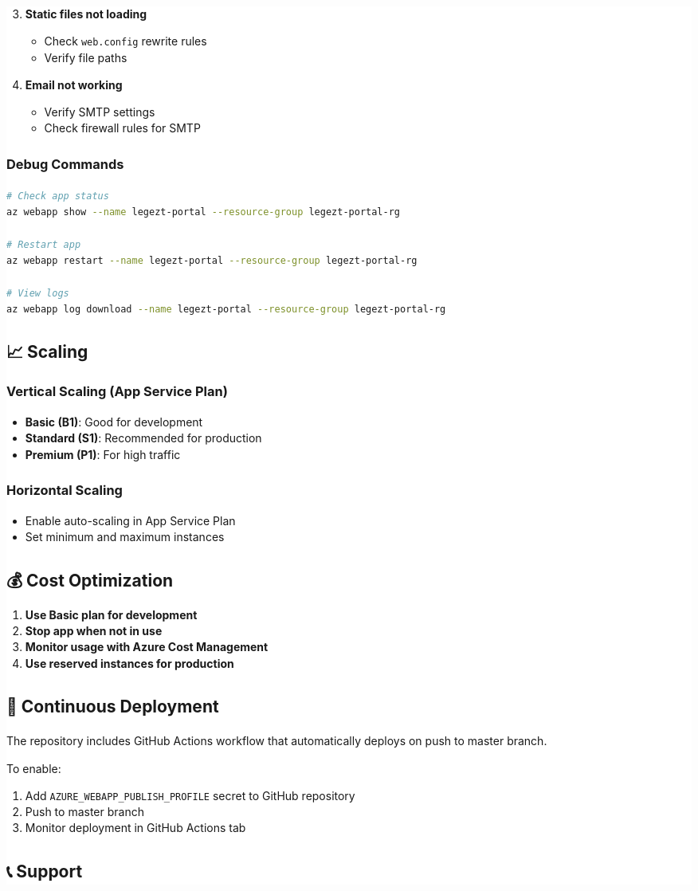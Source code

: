 3. **Static files not loading**
   - Check `web.config` rewrite rules
   - Verify file paths

4. **Email not working**
   - Verify SMTP settings
   - Check firewall rules for SMTP

### Debug Commands
```bash
# Check app status
az webapp show --name legezt-portal --resource-group legezt-portal-rg

# Restart app
az webapp restart --name legezt-portal --resource-group legezt-portal-rg

# View logs
az webapp log download --name legezt-portal --resource-group legezt-portal-rg
```

## 📈 Scaling

### Vertical Scaling (App Service Plan)
- **Basic (B1)**: Good for development
- **Standard (S1)**: Recommended for production
- **Premium (P1)**: For high traffic

### Horizontal Scaling
- Enable auto-scaling in App Service Plan
- Set minimum and maximum instances

## 💰 Cost Optimization

1. **Use Basic plan for development**
2. **Stop app when not in use**
3. **Monitor usage with Azure Cost Management**
4. **Use reserved instances for production**

## 🔄 Continuous Deployment

The repository includes GitHub Actions workflow that automatically deploys on push to master branch.

To enable:
1. Add `AZURE_WEBAPP_PUBLISH_PROFILE` secret to GitHub repository
2. Push to master branch
3. Monitor deployment in GitHub Actions tab

## 📞 Support

